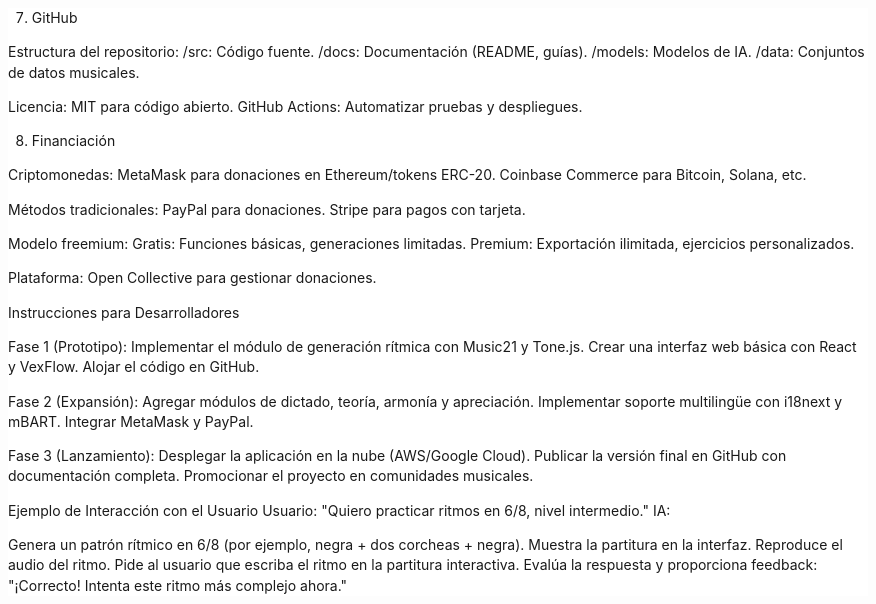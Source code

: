 7. GitHub

Estructura del repositorio:
/src: Código fuente.
/docs: Documentación (README, guías).
/models: Modelos de IA.
/data: Conjuntos de datos musicales.


Licencia: MIT para código abierto.
GitHub Actions: Automatizar pruebas y despliegues.

8. Financiación

Criptomonedas:
MetaMask para donaciones en Ethereum/tokens ERC-20.
Coinbase Commerce para Bitcoin, Solana, etc.


Métodos tradicionales:
PayPal para donaciones.
Stripe para pagos con tarjeta.


Modelo freemium:
Gratis: Funciones básicas, generaciones limitadas.
Premium: Exportación ilimitada, ejercicios personalizados.


Plataforma: Open Collective para gestionar donaciones.

Instrucciones para Desarrolladores

Fase 1 (Prototipo):
Implementar el módulo de generación rítmica con Music21 y Tone.js.
Crear una interfaz web básica con React y VexFlow.
Alojar el código en GitHub.


Fase 2 (Expansión):
Agregar módulos de dictado, teoría, armonía y apreciación.
Implementar soporte multilingüe con i18next y mBART.
Integrar MetaMask y PayPal.


Fase 3 (Lanzamiento):
Desplegar la aplicación en la nube (AWS/Google Cloud).
Publicar la versión final en GitHub con documentación completa.
Promocionar el proyecto en comunidades musicales.



Ejemplo de Interacción con el Usuario
Usuario: "Quiero practicar ritmos en 6/8, nivel intermedio." IA:

Genera un patrón rítmico en 6/8 (por ejemplo, negra + dos corcheas + negra).
Muestra la partitura en la interfaz.
Reproduce el audio del ritmo.
Pide al usuario que escriba el ritmo en la partitura interactiva.
Evalúa la respuesta y proporciona feedback: "¡Correcto! Intenta este ritmo más complejo ahora."
